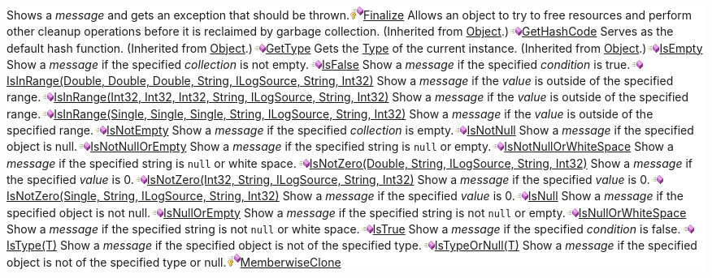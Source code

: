Shows a *message* and gets an exception that should be thrown.</td></tr><tr><td>![Protected method](media/protmethod.gif "Protected method")</td><td><a href="http://msdn2.microsoft.com/en-us/library/4k87zsw7" target="_blank">Finalize</a></td><td>
Allows an object to try to free resources and perform other cleanup operations before it is reclaimed by garbage collection.
 (Inherited from <a href="http://msdn2.microsoft.com/en-us/library/e5kfa45b" target="_blank">Object</a>.)</td></tr><tr><td>![Public method](media/pubmethod.gif "Public method")</td><td><a href="http://msdn2.microsoft.com/en-us/library/zdee4b3y" target="_blank">GetHashCode</a></td><td>
Serves as the default hash function.
 (Inherited from <a href="http://msdn2.microsoft.com/en-us/library/e5kfa45b" target="_blank">Object</a>.)</td></tr><tr><td>![Public method](media/pubmethod.gif "Public method")</td><td><a href="http://msdn2.microsoft.com/en-us/library/dfwy45w9" target="_blank">GetType</a></td><td>
Gets the <a href="http://msdn2.microsoft.com/en-us/library/42892f65" target="_blank">Type</a> of the current instance.
 (Inherited from <a href="http://msdn2.microsoft.com/en-us/library/e5kfa45b" target="_blank">Object</a>.)</td></tr><tr><td>![Public method](media/pubmethod.gif "Public method")</td><td><a href="M_Dangr_Diagnostics_AssertResolver_IsEmpty">IsEmpty</a></td><td>
Show a *message* if the specified *collection* is not empty.</td></tr><tr><td>![Public method](media/pubmethod.gif "Public method")</td><td><a href="M_Dangr_Diagnostics_AssertResolver_IsFalse">IsFalse</a></td><td>
Show a *message* if the specified *condition* is true.</td></tr><tr><td>![Public method](media/pubmethod.gif "Public method")</td><td><a href="M_Dangr_Diagnostics_AssertResolver_IsInRange">IsInRange(Double, Double, Double, String, ILogSource, String, Int32)</a></td><td>
Show a *message* if the *value* is outside of the specified range.</td></tr><tr><td>![Public method](media/pubmethod.gif "Public method")</td><td><a href="M_Dangr_Diagnostics_AssertResolver_IsInRange_1">IsInRange(Int32, Int32, Int32, String, ILogSource, String, Int32)</a></td><td>
Show a *message* if the *value* is outside of the specified range.</td></tr><tr><td>![Public method](media/pubmethod.gif "Public method")</td><td><a href="M_Dangr_Diagnostics_AssertResolver_IsInRange_2">IsInRange(Single, Single, Single, String, ILogSource, String, Int32)</a></td><td>
Show a *message* if the *value* is outside of the specified range.</td></tr><tr><td>![Public method](media/pubmethod.gif "Public method")</td><td><a href="M_Dangr_Diagnostics_AssertResolver_IsNotEmpty">IsNotEmpty</a></td><td>
Show a *message* if the specified *collection* is empty.</td></tr><tr><td>![Public method](media/pubmethod.gif "Public method")</td><td><a href="M_Dangr_Diagnostics_AssertResolver_IsNotNull">IsNotNull</a></td><td>
Show a *message* if the specified object is null.</td></tr><tr><td>![Public method](media/pubmethod.gif "Public method")</td><td><a href="M_Dangr_Diagnostics_AssertResolver_IsNotNullOrEmpty">IsNotNullOrEmpty</a></td><td>
Show a *message* if the specified string is `null` or empty.</td></tr><tr><td>![Public method](media/pubmethod.gif "Public method")</td><td><a href="M_Dangr_Diagnostics_AssertResolver_IsNotNullOrWhiteSpace">IsNotNullOrWhiteSpace</a></td><td>
Show a *message* if the specified string is `null` or white space.</td></tr><tr><td>![Public method](media/pubmethod.gif "Public method")</td><td><a href="M_Dangr_Diagnostics_AssertResolver_IsNotZero">IsNotZero(Double, String, ILogSource, String, Int32)</a></td><td>
Show a *message* if the specified *value* is 0.</td></tr><tr><td>![Public method](media/pubmethod.gif "Public method")</td><td><a href="M_Dangr_Diagnostics_AssertResolver_IsNotZero_1">IsNotZero(Int32, String, ILogSource, String, Int32)</a></td><td>
Show a *message* if the specified *value* is 0.</td></tr><tr><td>![Public method](media/pubmethod.gif "Public method")</td><td><a href="M_Dangr_Diagnostics_AssertResolver_IsNotZero_2">IsNotZero(Single, String, ILogSource, String, Int32)</a></td><td>
Show a *message* if the specified *value* is 0.</td></tr><tr><td>![Public method](media/pubmethod.gif "Public method")</td><td><a href="M_Dangr_Diagnostics_AssertResolver_IsNull">IsNull</a></td><td>
Show a *message* if the specified object is not null.</td></tr><tr><td>![Public method](media/pubmethod.gif "Public method")</td><td><a href="M_Dangr_Diagnostics_AssertResolver_IsNullOrEmpty">IsNullOrEmpty</a></td><td>
Show a *message* if the specified string is not `null` or empty.</td></tr><tr><td>![Public method](media/pubmethod.gif "Public method")</td><td><a href="M_Dangr_Diagnostics_AssertResolver_IsNullOrWhiteSpace">IsNullOrWhiteSpace</a></td><td>
Show a *message* if the specified string is not `null` or white space.</td></tr><tr><td>![Public method](media/pubmethod.gif "Public method")</td><td><a href="M_Dangr_Diagnostics_AssertResolver_IsTrue">IsTrue</a></td><td>
Show a *message* if the specified *condition* is false.</td></tr><tr><td>![Public method](media/pubmethod.gif "Public method")</td><td><a href="M_Dangr_Diagnostics_AssertResolver_IsType__1">IsType(T)</a></td><td>
Show a *message* if the specified object is not of the specified type.</td></tr><tr><td>![Public method](media/pubmethod.gif "Public method")</td><td><a href="M_Dangr_Diagnostics_AssertResolver_IsTypeOrNull__1">IsTypeOrNull(T)</a></td><td>
Show a *message* if the specified object is not of the specified type or null.</td></tr><tr><td>![Protected method](media/protmethod.gif "Protected method")</td><td><a href="http://msdn2.microsoft.com/en-us/library/57ctke0a" target="_blank">MemberwiseClone</a></td><td>